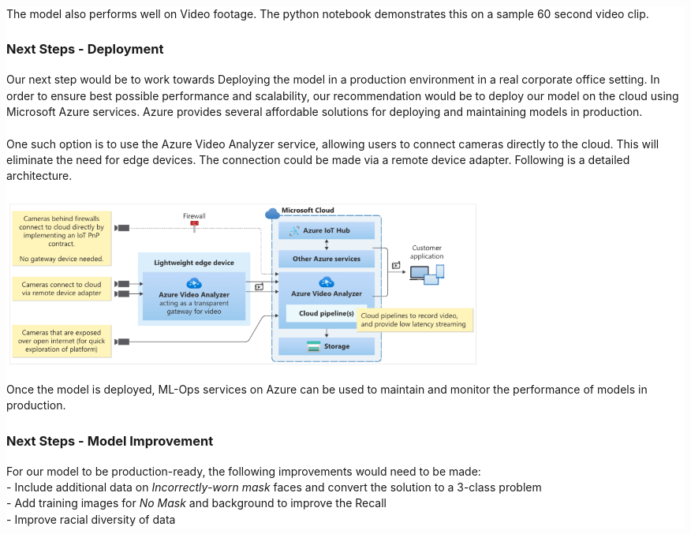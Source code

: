 The model also performs well on Video footage. The python notebook demonstrates this on a sample 60 second video clip. 

### Next Steps - Deployment

Our next step would be to work towards Deploying the model in a production environment in a real corporate office setting. In order to ensure best possible performance and scalability, our recommendation would be to deploy our model on the cloud using Microsoft Azure services. Azure provides several affordable solutions for deploying and maintaining models in production.\
\
One such option is to use the Azure Video Analyzer service, allowing users to connect cameras directly to the cloud. This will eliminate the need for edge devices. The connection could be made via a remote device adapter. Following is a detailed architecture.\
\
<img src="images/deploy1.png?raw=true"/>

Once the model is deployed, ML-Ops services on Azure can be used to maintain and monitor the performance of models in production.

### Next Steps - Model Improvement

For our model to be production-ready, the following improvements would need to be made:\
\-	Include additional data on *Incorrectly-worn mask* faces and convert the solution to a 3-class problem\
\-	Add training images for *No Mask* and background to improve the Recall\
\-	Improve racial diversity of data

